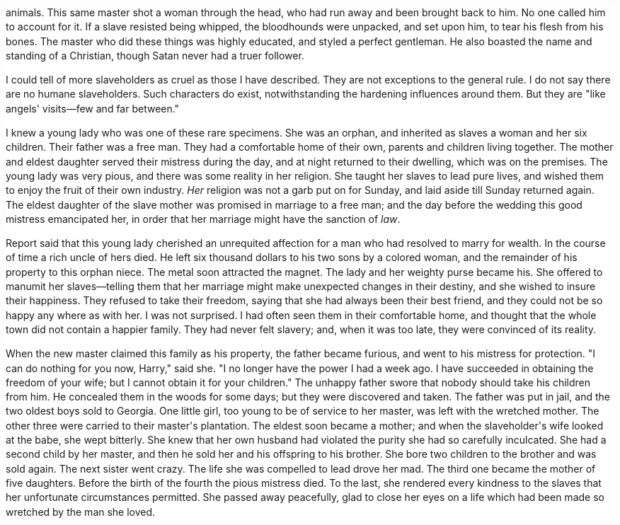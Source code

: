 animals. This same master shot a woman through the head, who had run away
and been brought back to him. No one called him to account for it. If a
slave resisted being whipped, the bloodhounds were unpacked, and set upon
him, to tear his flesh from his bones. The master who did these things was
highly educated, and styled a perfect gentleman. He also boasted the name
and standing of a Christian, though Satan never had a truer follower.


I could tell of more slaveholders as cruel as those I have described. They
are not exceptions to the general rule. I do not say there are no humane
slaveholders. Such characters do exist, notwithstanding the hardening
influences around them. But they are "like angels' visits&mdash;few and
far between."


I knew a young lady who was one of these rare specimens. She was an
orphan, and inherited as slaves a woman and her six children. Their father
was a free man. They had a comfortable home of their own, parents and
children living together. The mother and eldest daughter served their
mistress during the day, and at night returned to their dwelling, which
was on the premises. The young lady was very pious, and there was some
reality in her religion. She taught her slaves to lead pure lives, and
wished them to enjoy the fruit of their own industry. <i>Her</i> religion
was not a garb put on for Sunday, and laid aside till Sunday returned
again. The eldest daughter of the slave mother was promised in marriage to
a free man; and the day before the wedding this good mistress emancipated
her, in order that her marriage might have the sanction of <i>law</i>.


Report said that this young lady cherished an unrequited affection for a
man who had resolved to marry for wealth. In the course of time a rich
uncle of hers died. He left six thousand dollars to his two sons by a
colored woman, and the remainder of his property to this orphan niece. The
metal soon attracted the magnet. The lady and her weighty purse became
his. She offered to manumit her slaves&mdash;telling them that her
marriage might make unexpected changes in their destiny, and she wished to
insure their happiness. They refused to take their freedom, saying that
she had always been their best friend, and they could not be so happy any
where as with her. I was not surprised. I had often seen them in their
comfortable home, and thought that the whole town did not contain a
happier family. They had never felt slavery; and, when it was too late,
they were convinced of its reality.


When the new master claimed this family as his property, the father became
furious, and went to his mistress for protection. "I can do nothing for
you now, Harry," said she. "I no longer have the power I had a week ago. I
have succeeded in obtaining the freedom of your wife; but I cannot obtain
it for your children." The unhappy father swore that nobody should take
his children from him. He concealed them in the woods for some days; but
they were discovered and taken. The father was put in jail, and the two
oldest boys sold to Georgia. One little girl, too young to be of service
to her master, was left with the wretched mother. The other three were
carried to their master's plantation. The eldest soon became a mother; and
when the slaveholder's wife looked at the babe, she wept bitterly. She
knew that her own husband had violated the purity she had so carefully
inculcated. She had a second child by her master, and then he sold her and
his offspring to his brother. She bore two children to the brother and was
sold again. The next sister went crazy. The life she was compelled to lead
drove her mad. The third one became the mother of five daughters. Before
the birth of the fourth the pious mistress died. To the last, she rendered
every kindness to the slaves that her unfortunate circumstances permitted.
She passed away peacefully, glad to close her eyes on a life which had
been made so wretched by the man she loved.
